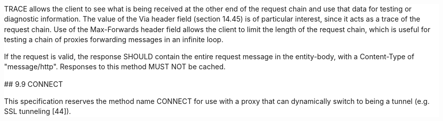   TRACE allows the client to see what is being received at the other
   end of the request chain and use that data for testing or diagnostic
   information. The value of the Via header field (section 14.45) is of
   particular interest, since it acts as a trace of the request chain.
   Use of the Max-Forwards header field allows the client to limit the
   length of the request chain, which is useful for testing a chain of
   proxies forwarding messages in an infinite loop.

   If the request is valid, the response SHOULD contain the entire
   request message in the entity-body, with a Content-Type of
   "message/http". Responses to this method MUST NOT be cached.

<a name="9.9" />
## 9.9 CONNECT

   This specification reserves the method name CONNECT for use with a
   proxy that can dynamically switch to being a tunnel (e.g. SSL
   tunneling [44]).






[1]:    14.md#14.23
[2]:    14.md#14.35
[3]:    13.md#13
[4]:    15.md#15.1.3
[5]:    14.md#14.30
[6]:    8.md#8.2
